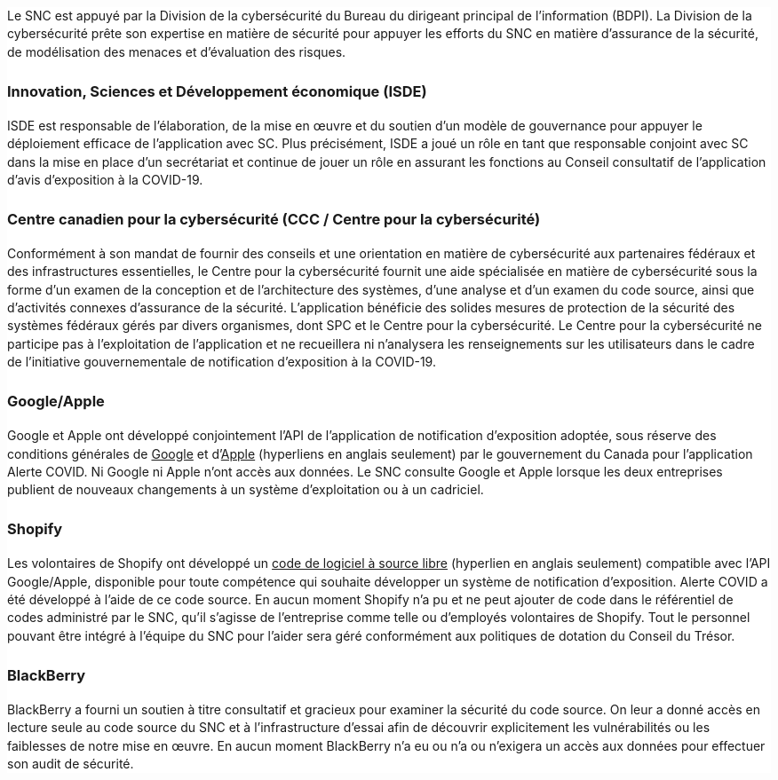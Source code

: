 Le SNC est appuyé par la Division de la cybersécurité du Bureau du dirigeant principal de l’information (BDPI). La Division de la cybersécurité prête son expertise en matière de sécurité pour appuyer les efforts du SNC en matière d’assurance de la sécurité, de modélisation des menaces et d’évaluation des risques.

### Innovation, Sciences et Développement économique (ISDE)

ISDE est responsable de l’élaboration, de la mise en œuvre et du soutien d’un modèle de gouvernance pour appuyer le déploiement efficace de l’application avec SC. Plus précisément, ISDE a joué un rôle en tant que responsable conjoint avec SC dans la mise en place d’un secrétariat et continue de jouer un rôle en assurant les fonctions au Conseil consultatif de l’application d’avis d’exposition à la COVID-19.

### Centre canadien pour la cybersécurité (CCC / Centre pour la cybersécurité)

Conformément à son mandat de fournir des conseils et une orientation en matière de cybersécurité aux partenaires fédéraux et des infrastructures essentielles, le Centre pour la cybersécurité fournit une aide spécialisée en matière de cybersécurité sous la forme d’un examen de la conception et de l’architecture des systèmes, d’une analyse et d’un examen du code source, ainsi que d’activités connexes d’assurance de la sécurité. L’application bénéficie des solides mesures de protection de la sécurité des systèmes fédéraux gérés par divers organismes, dont SPC et le Centre pour la cybersécurité. Le Centre pour la cybersécurité ne participe pas à l’exploitation de l’application et ne recueillera ni n’analysera les renseignements sur les utilisateurs dans le cadre de l’initiative gouvernementale de notification d’exposition à la COVID-19.

### Google/Apple

Google et Apple ont développé conjointement l’API de l’application de notification d’exposition adoptée, sous réserve des conditions générales de [Google](https://blog.google/documents/72/Exposure_Notifications_Service_Additional_Terms.pdf) et d’[Apple](https://developer.apple.com/contact/request/download/Exposure_Notification_Addendum.pdf) (hyperliens en anglais seulement) par le gouvernement du Canada pour l’application Alerte COVID. Ni Google ni Apple n’ont accès aux données. Le SNC consulte Google et Apple lorsque les deux entreprises publient de nouveaux changements à un système d’exploitation ou à un cadriciel.

### Shopify

Les volontaires de Shopify ont développé un [code de logiciel à source libre](https://github.com/CovidShield) (hyperlien en anglais seulement) compatible avec l’API Google/Apple, disponible pour toute compétence qui souhaite développer un système de notification d’exposition. Alerte COVID a été développé à l’aide de ce code source. En aucun moment Shopify n’a pu et ne peut ajouter de code dans le référentiel de codes administré par le SNC, qu’il s’agisse de l’entreprise comme telle ou d’employés volontaires de Shopify. Tout le personnel pouvant être intégré à l’équipe du SNC pour l’aider sera géré conformément aux politiques de dotation du Conseil du Trésor.

### BlackBerry

BlackBerry a fourni un soutien à titre consultatif et gracieux pour examiner la sécurité du code source. On leur a donné accès en lecture seule au code source du SNC et à l’infrastructure d’essai afin de découvrir explicitement les vulnérabilités ou les faiblesses de notre mise en œuvre. En aucun moment BlackBerry n’a eu ou n’a ou n’exigera un accès aux données pour effectuer son audit de sécurité.
